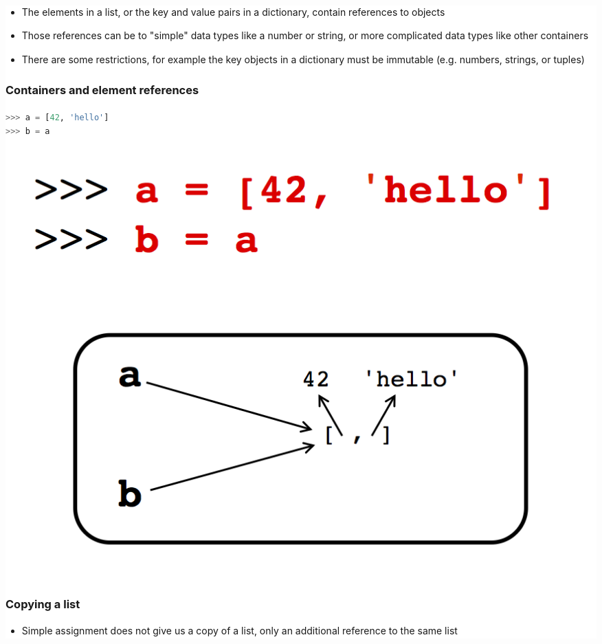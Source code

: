 * The elements in a list, or the key and value pairs in a dictionary, contain
  references to objects

* Those references can be to "simple" data types like a number or string, or
  more complicated data types like other containers

* There are some restrictions, for example the key objects in a dictionary must
  be immutable (e.g. numbers, strings, or tuples)

### Containers and element references

```py
>>> a = [42, 'hello']
>>> b = a
```

![lecture-07/list-ref.png](lecture-07/list-ref.png)

### Copying a list

* Simple assignment does not give us a copy
of a list, only an additional reference to the
same list
